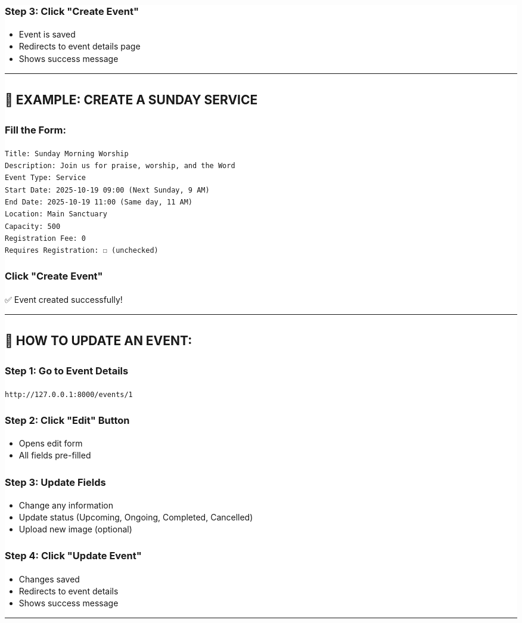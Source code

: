 ### **Step 3: Click "Create Event"**
- Event is saved
- Redirects to event details page
- Shows success message

---

## 🎯 **EXAMPLE: CREATE A SUNDAY SERVICE**

### **Fill the Form:**
```
Title: Sunday Morning Worship
Description: Join us for praise, worship, and the Word
Event Type: Service
Start Date: 2025-10-19 09:00 (Next Sunday, 9 AM)
End Date: 2025-10-19 11:00 (Same day, 11 AM)
Location: Main Sanctuary
Capacity: 500
Registration Fee: 0
Requires Registration: ☐ (unchecked)
```

### **Click "Create Event"**
✅ Event created successfully!

---

## 📝 **HOW TO UPDATE AN EVENT:**

### **Step 1: Go to Event Details**
```
http://127.0.0.1:8000/events/1
```

### **Step 2: Click "Edit" Button**
- Opens edit form
- All fields pre-filled

### **Step 3: Update Fields**
- Change any information
- Update status (Upcoming, Ongoing, Completed, Cancelled)
- Upload new image (optional)

### **Step 4: Click "Update Event"**
- Changes saved
- Redirects to event details
- Shows success message

---
